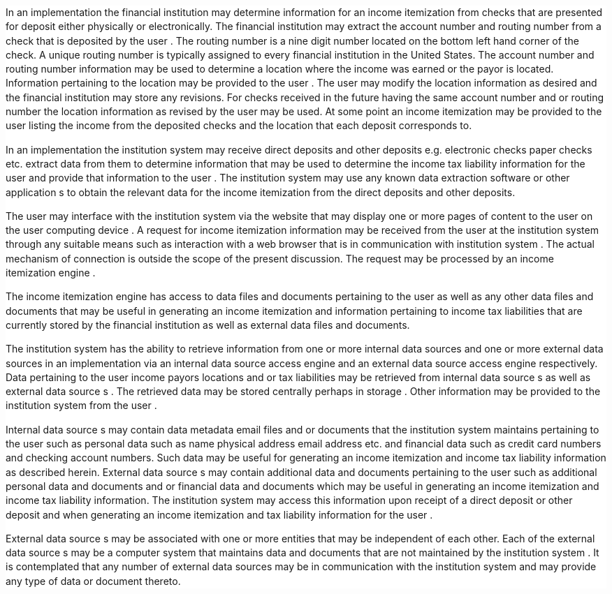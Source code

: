 In an implementation the financial institution may determine information for an income itemization from checks that are presented for deposit either physically or electronically. The financial institution may extract the account number and routing number from a check that is deposited by the user . The routing number is a nine digit number located on the bottom left hand corner of the check. A unique routing number is typically assigned to every financial institution in the United States. The account number and routing number information may be used to determine a location where the income was earned or the payor is located. Information pertaining to the location may be provided to the user . The user may modify the location information as desired and the financial institution may store any revisions. For checks received in the future having the same account number and or routing number the location information as revised by the user may be used. At some point an income itemization may be provided to the user listing the income from the deposited checks and the location that each deposit corresponds to.

In an implementation the institution system may receive direct deposits and other deposits e.g. electronic checks paper checks etc. extract data from them to determine information that may be used to determine the income tax liability information for the user and provide that information to the user . The institution system may use any known data extraction software or other application s to obtain the relevant data for the income itemization from the direct deposits and other deposits.

The user may interface with the institution system via the website that may display one or more pages of content to the user on the user computing device . A request for income itemization information may be received from the user at the institution system through any suitable means such as interaction with a web browser that is in communication with institution system . The actual mechanism of connection is outside the scope of the present discussion. The request may be processed by an income itemization engine .

The income itemization engine has access to data files and documents pertaining to the user as well as any other data files and documents that may be useful in generating an income itemization and information pertaining to income tax liabilities that are currently stored by the financial institution as well as external data files and documents.

The institution system has the ability to retrieve information from one or more internal data sources and one or more external data sources in an implementation via an internal data source access engine and an external data source access engine respectively. Data pertaining to the user income payors locations and or tax liabilities may be retrieved from internal data source s as well as external data source s . The retrieved data may be stored centrally perhaps in storage . Other information may be provided to the institution system from the user .

Internal data source s may contain data metadata email files and or documents that the institution system maintains pertaining to the user such as personal data such as name physical address email address etc. and financial data such as credit card numbers and checking account numbers. Such data may be useful for generating an income itemization and income tax liability information as described herein. External data source s may contain additional data and documents pertaining to the user such as additional personal data and documents and or financial data and documents which may be useful in generating an income itemization and income tax liability information. The institution system may access this information upon receipt of a direct deposit or other deposit and when generating an income itemization and tax liability information for the user .

External data source s may be associated with one or more entities that may be independent of each other. Each of the external data source s may be a computer system that maintains data and documents that are not maintained by the institution system . It is contemplated that any number of external data sources may be in communication with the institution system and may provide any type of data or document thereto.
